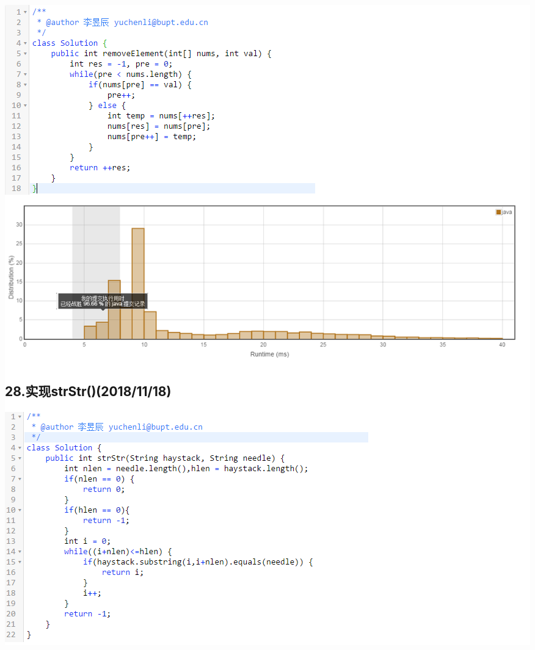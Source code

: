 ![removeElements](https://raw.githubusercontent.com/Laputalyc/Algorithm/master/Leetcode/removeElements.PNG)  
![removeElementsResult](https://raw.githubusercontent.com/Laputalyc/Algorithm/master/Leetcode/removeElementsResult.PNG)
## 28.实现strStr()(2018/11/18)
![strStr](https://raw.githubusercontent.com/Laputalyc/Algorithm/master/Leetcode/strStr.PNG)  
